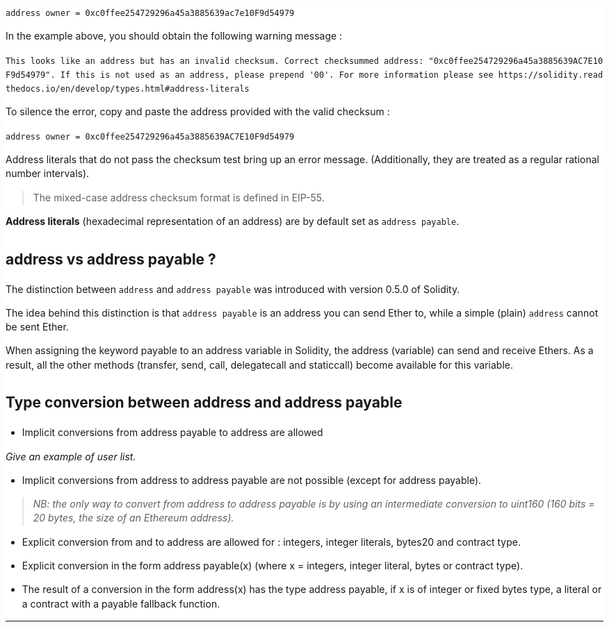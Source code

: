 ```solidity
address owner = 0xc0ffee254729296a45a3885639ac7e10F9d54979
```

In the example above, you should obtain the following warning message :

```
This looks like an address but has an invalid checksum. Correct checksummed address: "0xc0ffee254729296a45a3885639AC7E10F9d54979". If this is not used as an address, please prepend '00'. For more information please see https://solidity.readthedocs.io/en/develop/types.html#address-literals
```

To silence the error, copy and paste the address provided with the valid checksum :

```solidity
address owner = 0xc0ffee254729296a45a3885639AC7E10F9d54979
```

Address literals that do not pass the checksum test bring up an error message. (Additionally, they are treated as a regular rational number intervals).

> The mixed-case address checksum format is defined in EIP-55.

**Address literals** (hexadecimal representation of an address) are by default set as `address payable`.


## address vs address payable ?
The distinction between `address` and `address payable` was introduced with version 0.5.0 of Solidity.

The idea behind this distinction is that `address payable` is an address you can send Ether to, while a simple (plain) `address` cannot be sent Ether.

When assigning the keyword payable to an address variable in Solidity, the address (variable) can send and receive Ethers. As a result, all the other methods (transfer, send, call, delegatecall and staticcall) become available for this variable.


## Type conversion between address and address payable

- Implicit conversions from address payable to address are allowed

_Give an example of user list._

- Implicit conversions from address to address payable are not possible (except for address payable).

> _NB: the only way to convert from address to address payable is by using an intermediate conversion to uint160 (160 bits = 20 bytes, the size of an Ethereum address)._

- Explicit conversion from and to address are allowed for : integers, integer literals, bytes20 and contract type.

- Explicit conversion in the form address payable(x) (where x = integers, integer literal, bytes or contract type).

- The result of a conversion in the form address(x) has the type address payable, if x is of integer or fixed bytes type, a literal or a contract with a payable fallback function.

---